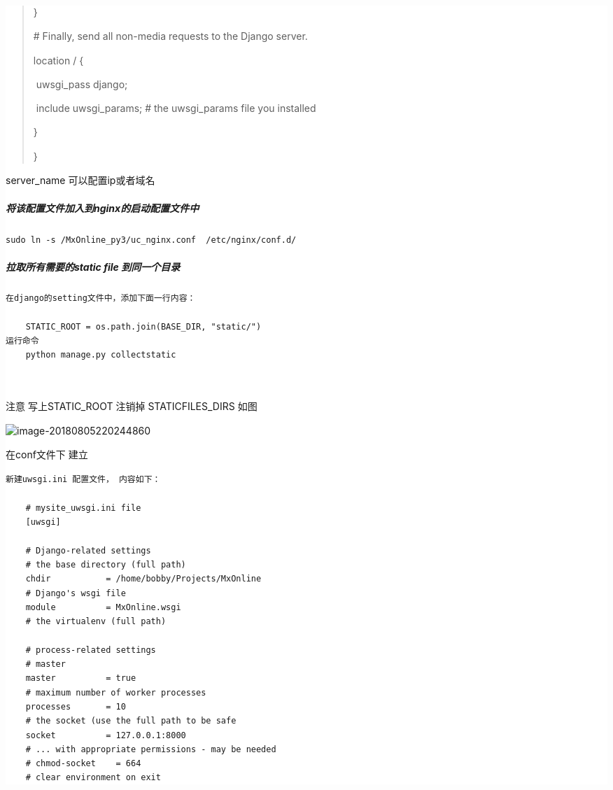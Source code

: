 >
> }
>
> \# Finally, send all non-media requests to the Django server.
>
> location / {
>
> ​    uwsgi_pass  django;
>
> ​    include     uwsgi_params; # the uwsgi_params file you installed
>
> }
>
> }



server_name 可以配置ip或者域名

##### 将该配置文件加入到nginx的启动配置文件中

```
sudo ln -s /MxOnline_py3/uc_nginx.conf  /etc/nginx/conf.d/
```





##### 拉取所有需要的static file 到同一个目录

```
在django的setting文件中，添加下面一行内容：

    STATIC_ROOT = os.path.join(BASE_DIR, "static/")
运行命令
    python manage.py collectstatic
    
   
```

注意 写上STATIC_ROOT 注销掉 STATICFILES_DIRS 如图

![image-20180805220244860](https://ws1.sinaimg.cn/large/0069RVTdgy1ftz6amuic2j316u0tsten.jpg)

在conf文件下 建立

```
新建uwsgi.ini 配置文件， 内容如下：

    # mysite_uwsgi.ini file
    [uwsgi]

    # Django-related settings
    # the base directory (full path)
    chdir           = /home/bobby/Projects/MxOnline
    # Django's wsgi file
    module          = MxOnline.wsgi
    # the virtualenv (full path)

    # process-related settings
    # master
    master          = true
    # maximum number of worker processes
    processes       = 10
    # the socket (use the full path to be safe
    socket          = 127.0.0.1:8000
    # ... with appropriate permissions - may be needed
    # chmod-socket    = 664
    # clear environment on exit
```